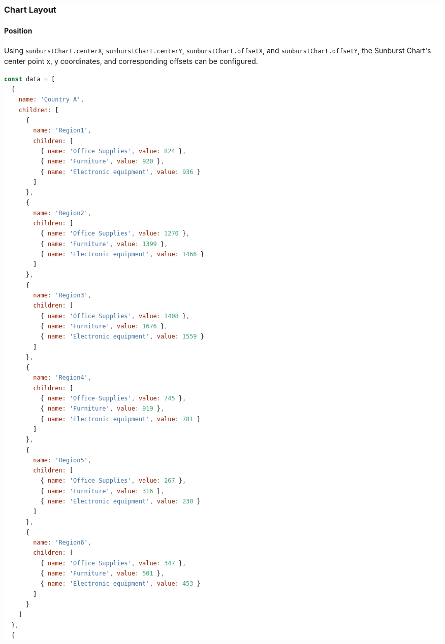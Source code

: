 ### Chart Layout

#### Position

Using `sunburstChart.centerX`, `sunburstChart.centerY`, `sunburstChart.offsetX`, and `sunburstChart.offsetY`, the Sunburst Chart's center point x, y coordinates, and corresponding offsets can be configured.

```javascript livedemo
const data = [
  {
    name: 'Country A',
    children: [
      {
        name: 'Region1',
        children: [
          { name: 'Office Supplies', value: 824 },
          { name: 'Furniture', value: 920 },
          { name: 'Electronic equipment', value: 936 }
        ]
      },
      {
        name: 'Region2',
        children: [
          { name: 'Office Supplies', value: 1270 },
          { name: 'Furniture', value: 1399 },
          { name: 'Electronic equipment', value: 1466 }
        ]
      },
      {
        name: 'Region3',
        children: [
          { name: 'Office Supplies', value: 1408 },
          { name: 'Furniture', value: 1676 },
          { name: 'Electronic equipment', value: 1559 }
        ]
      },
      {
        name: 'Region4',
        children: [
          { name: 'Office Supplies', value: 745 },
          { name: 'Furniture', value: 919 },
          { name: 'Electronic equipment', value: 781 }
        ]
      },
      {
        name: 'Region5',
        children: [
          { name: 'Office Supplies', value: 267 },
          { name: 'Furniture', value: 316 },
          { name: 'Electronic equipment', value: 230 }
        ]
      },
      {
        name: 'Region6',
        children: [
          { name: 'Office Supplies', value: 347 },
          { name: 'Furniture', value: 501 },
          { name: 'Electronic equipment', value: 453 }
        ]
      }
    ]
  },
  {
```